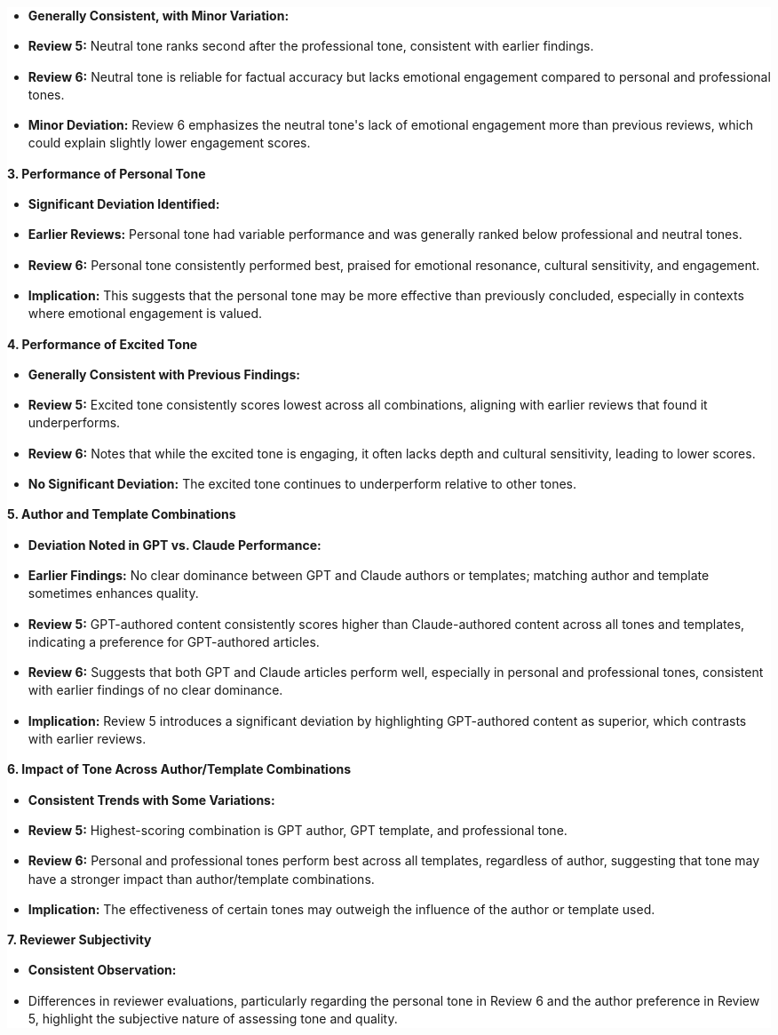 - **Generally Consistent, with Minor Variation:**

- **Review 5:** Neutral tone ranks second after the professional tone, consistent with earlier findings.
- **Review 6:** Neutral tone is reliable for factual accuracy but lacks emotional engagement compared to personal and professional tones.
- **Minor Deviation:** Review 6 emphasizes the neutral tone's lack of emotional engagement more than previous reviews, which could explain slightly lower engagement scores.

**3. Performance of Personal Tone**

- **Significant Deviation Identified:**

- **Earlier Reviews:** Personal tone had variable performance and was generally ranked below professional and neutral tones.
- **Review 6:** Personal tone consistently performed best, praised for emotional resonance, cultural sensitivity, and engagement.
- **Implication:** This suggests that the personal tone may be more effective than previously concluded, especially in contexts where emotional engagement is valued.

**4. Performance of Excited Tone**

- **Generally Consistent with Previous Findings:**

- **Review 5:** Excited tone consistently scores lowest across all combinations, aligning with earlier reviews that found it underperforms.
- **Review 6:** Notes that while the excited tone is engaging, it often lacks depth and cultural sensitivity, leading to lower scores.
- **No Significant Deviation:** The excited tone continues to underperform relative to other tones.

**5. Author and Template Combinations**

- **Deviation Noted in GPT vs. Claude Performance:**

- **Earlier Findings:** No clear dominance between GPT and Claude authors or templates; matching author and template sometimes enhances quality.
- **Review 5:** GPT-authored content consistently scores higher than Claude-authored content across all tones and templates, indicating a preference for GPT-authored articles.
- **Review 6:** Suggests that both GPT and Claude articles perform well, especially in personal and professional tones, consistent with earlier findings of no clear dominance.
- **Implication:** Review 5 introduces a significant deviation by highlighting GPT-authored content as superior, which contrasts with earlier reviews.

**6. Impact of Tone Across Author/Template Combinations**

- **Consistent Trends with Some Variations:**

- **Review 5:** Highest-scoring combination is GPT author, GPT template, and professional tone.
- **Review 6:** Personal and professional tones perform best across all templates, regardless of author, suggesting that tone may have a stronger impact than author/template combinations.
- **Implication:** The effectiveness of certain tones may outweigh the influence of the author or template used.

**7. Reviewer Subjectivity**

- **Consistent Observation:**

- Differences in reviewer evaluations, particularly regarding the personal tone in Review 6 and the author preference in Review 5, highlight the subjective nature of assessing tone and quality.
